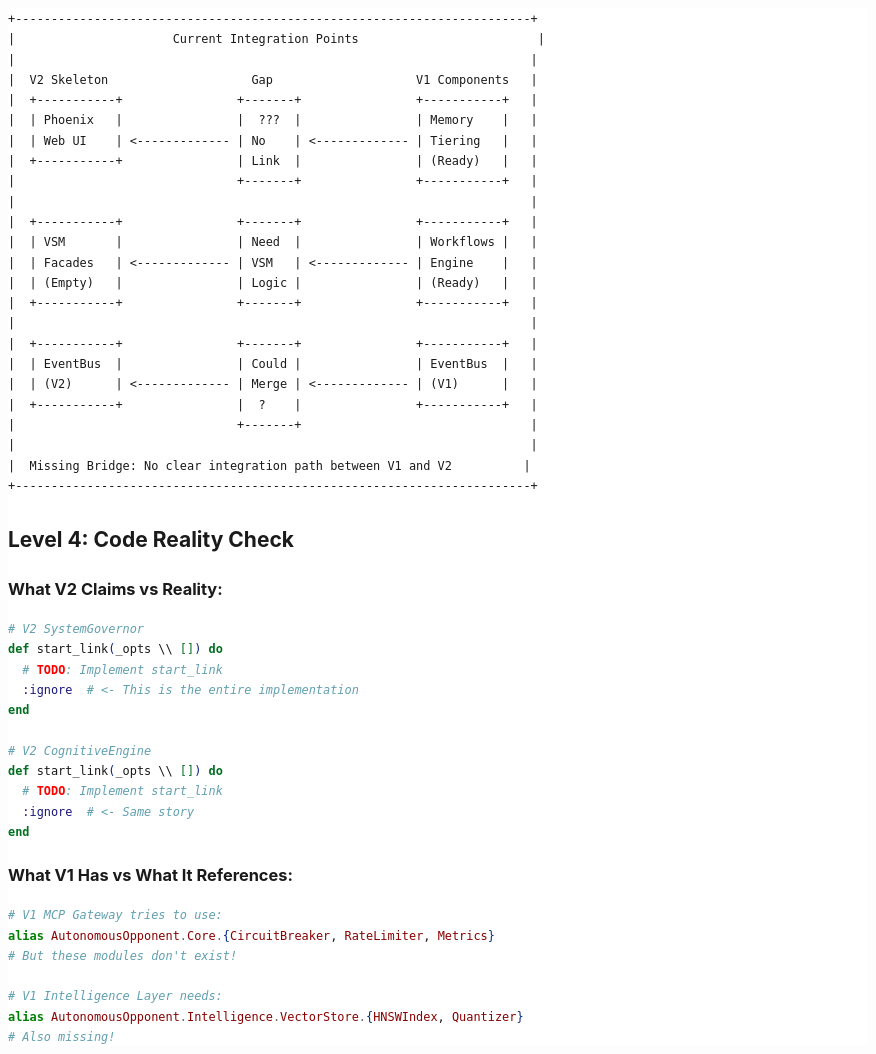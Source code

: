 ```
+------------------------------------------------------------------------+
|                      Current Integration Points                         |
|                                                                        |
|  V2 Skeleton                    Gap                    V1 Components   |
|  +-----------+                +-------+                +-----------+   |
|  | Phoenix   |                |  ???  |                | Memory    |   |
|  | Web UI    | <------------- | No    | <------------- | Tiering   |   |
|  +-----------+                | Link  |                | (Ready)   |   |
|                               +-------+                +-----------+   |
|                                                                        |
|  +-----------+                +-------+                +-----------+   |
|  | VSM       |                | Need  |                | Workflows |   |
|  | Facades   | <------------- | VSM   | <------------- | Engine    |   |
|  | (Empty)   |                | Logic |                | (Ready)   |   |
|  +-----------+                +-------+                +-----------+   |
|                                                                        |
|  +-----------+                +-------+                +-----------+   |
|  | EventBus  |                | Could |                | EventBus  |   |
|  | (V2)      | <------------- | Merge | <------------- | (V1)      |   |
|  +-----------+                |  ?    |                +-----------+   |
|                               +-------+                                |
|                                                                        |
|  Missing Bridge: No clear integration path between V1 and V2          |
+------------------------------------------------------------------------+
```

## Level 4: Code Reality Check

### What V2 Claims vs Reality:
```elixir
# V2 SystemGovernor
def start_link(_opts \\ []) do
  # TODO: Implement start_link
  :ignore  # <- This is the entire implementation
end

# V2 CognitiveEngine  
def start_link(_opts \\ []) do
  # TODO: Implement start_link
  :ignore  # <- Same story
end
```

### What V1 Has vs What It References:
```elixir
# V1 MCP Gateway tries to use:
alias AutonomousOpponent.Core.{CircuitBreaker, RateLimiter, Metrics}
# But these modules don't exist!

# V1 Intelligence Layer needs:
alias AutonomousOpponent.Intelligence.VectorStore.{HNSWIndex, Quantizer}
# Also missing!
```

